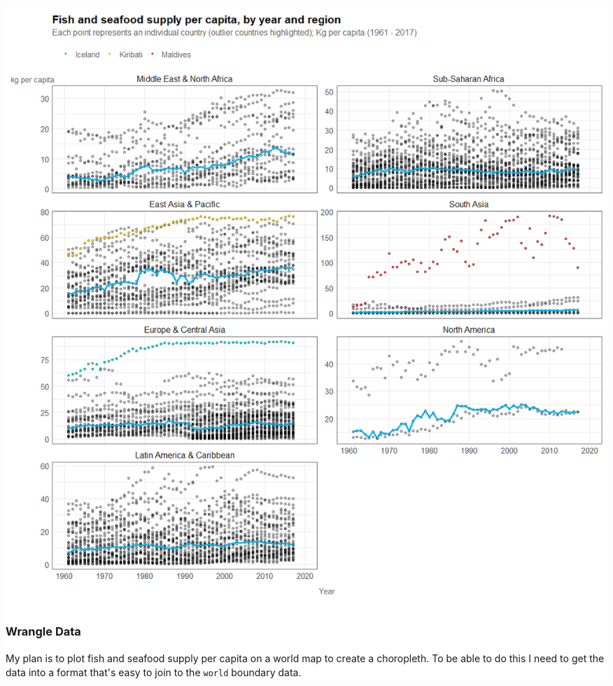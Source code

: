<img src="README_files/figure-html/plot_by_year_region_free_y-1.png" title="Strip plot showing the distribution of fish and seafood supply per capita (kg) across all countries in each year, by world region. The three outlier countries are highlighted (Iceland, Kiribati, Maldives). The y-axis scale varies by region." alt="Strip plot showing the distribution of fish and seafood supply per capita (kg) across all countries in each year, by world region. The three outlier countries are highlighted (Iceland, Kiribati, Maldives). The y-axis scale varies by region." width="100%" style="display: block; margin: auto;" />


### Wrangle Data
My plan is to plot fish and seafood supply per capita on a world map to create a choropleth. To be able to do this I need to get the data into a format that's easy to join to the `world` boundary data.   
